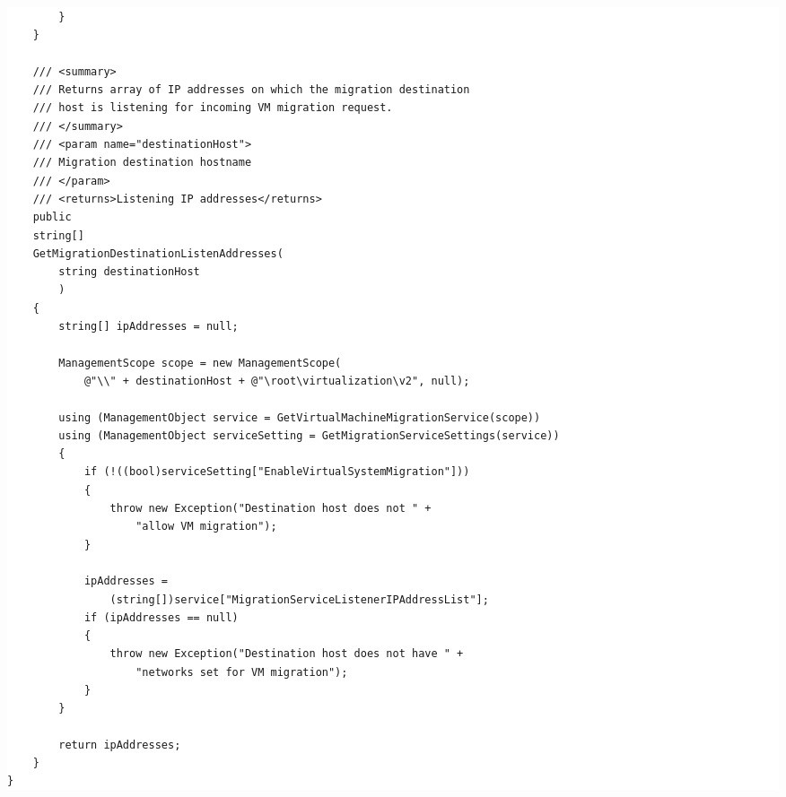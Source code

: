 ```CSharp
        }
    }

    /// <summary>
    /// Returns array of IP addresses on which the migration destination
    /// host is listening for incoming VM migration request.
    /// </summary>
    /// <param name="destinationHost">
    /// Migration destination hostname
    /// </param>
    /// <returns>Listening IP addresses</returns>
    public
    string[]
    GetMigrationDestinationListenAddresses(
        string destinationHost
        )
    {
        string[] ipAddresses = null;

        ManagementScope scope = new ManagementScope(
            @"\\" + destinationHost + @"\root\virtualization\v2", null);

        using (ManagementObject service = GetVirtualMachineMigrationService(scope))
        using (ManagementObject serviceSetting = GetMigrationServiceSettings(service))
        {
            if (!((bool)serviceSetting["EnableVirtualSystemMigration"]))
            {
                throw new Exception("Destination host does not " +
                    "allow VM migration");
            }

            ipAddresses =
                (string[])service["MigrationServiceListenerIPAddressList"];
            if (ipAddresses == null)
            {
                throw new Exception("Destination host does not have " +
                    "networks set for VM migration");
            }
        }

        return ipAddresses;
    }
}
```



 

 



